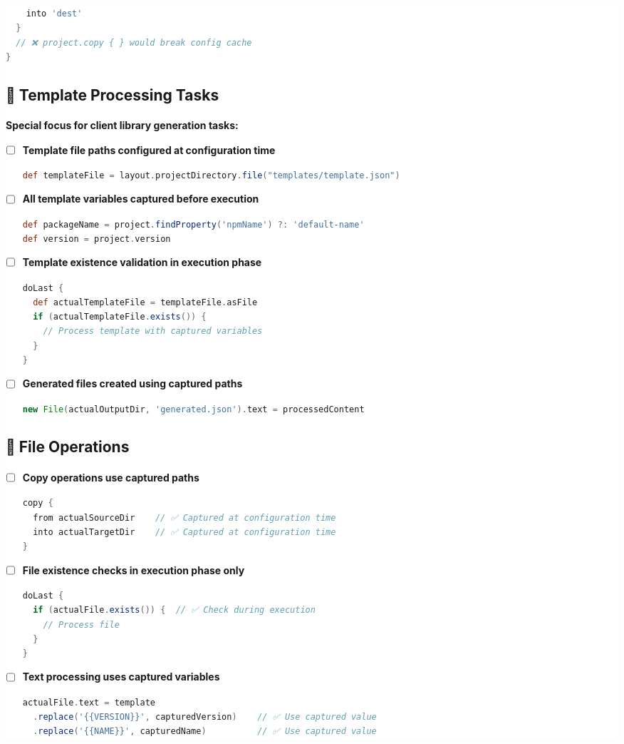   ```gradle
      into 'dest'  
    }
    // ❌ project.copy { } would break config cache
  }
  ```

## 🧪 Template Processing Tasks

**Special focus for client library generation tasks:**

- [ ] **Template file paths configured at configuration time**
  ```gradle
  def templateFile = layout.projectDirectory.file("templates/template.json")
  ```
- [ ] **All template variables captured before execution**
  ```gradle
  def packageName = project.findProperty('npmName') ?: 'default-name'
  def version = project.version
  ```
- [ ] **Template existence validation in execution phase**
  ```gradle
  doLast {
    def actualTemplateFile = templateFile.asFile
    if (actualTemplateFile.exists()) {
      // Process template with captured variables
    }
  }
  ```
- [ ] **Generated files created using captured paths**
  ```gradle
  new File(actualOutputDir, 'generated.json').text = processedContent
  ```

## 📝 File Operations

- [ ] **Copy operations use captured paths**
  ```gradle
  copy {
    from actualSourceDir    // ✅ Captured at configuration time
    into actualTargetDir    // ✅ Captured at configuration time
  }
  ```
- [ ] **File existence checks in execution phase only**
  ```gradle
  doLast {
    if (actualFile.exists()) {  // ✅ Check during execution
      // Process file
    }
  }
  ```
- [ ] **Text processing uses captured variables**
  ```gradle
  actualFile.text = template
    .replace('{{VERSION}}', capturedVersion)    // ✅ Use captured value
    .replace('{{NAME}}', capturedName)          // ✅ Use captured value
  ```
